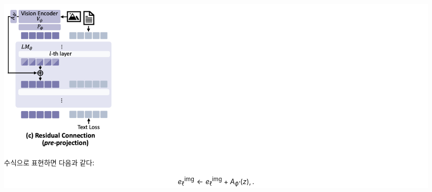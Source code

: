 <img src="/assets/img/2025-09-17-VIRAL/screenshot-8091150.png" alt="screenshot-8091150" style="zoom: 33%;" />

수식으로 표현하면 다음과 같다:



$$
e^{\text{img}}_{\ell} \leftarrow e^{\text{img}}_{\ell} + A_{\phi’}(z),. \tag{4}
$$
